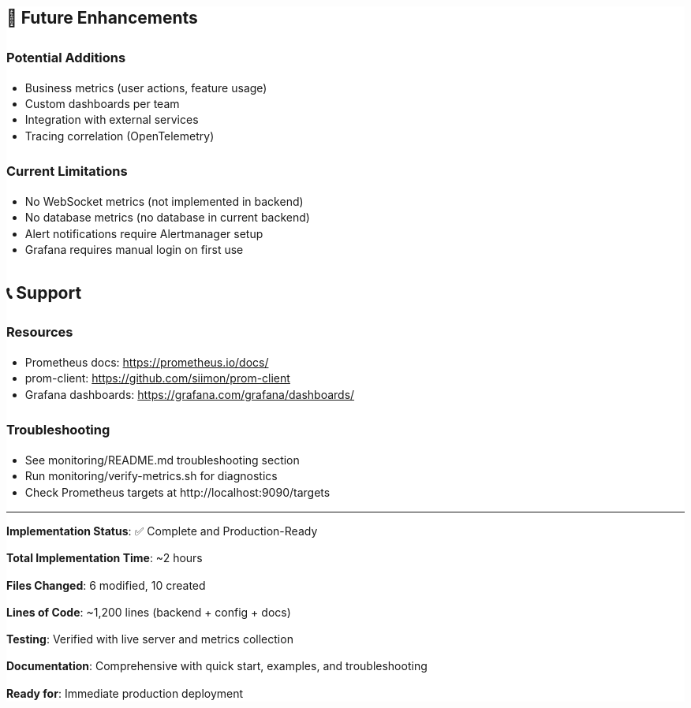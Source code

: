 ## 🔄 Future Enhancements

### Potential Additions
- Business metrics (user actions, feature usage)
- Custom dashboards per team
- Integration with external services
- Tracing correlation (OpenTelemetry)

### Current Limitations
- No WebSocket metrics (not implemented in backend)
- No database metrics (no database in current backend)
- Alert notifications require Alertmanager setup
- Grafana requires manual login on first use

## 📞 Support

### Resources
- Prometheus docs: https://prometheus.io/docs/
- prom-client: https://github.com/siimon/prom-client
- Grafana dashboards: https://grafana.com/grafana/dashboards/

### Troubleshooting
- See monitoring/README.md troubleshooting section
- Run monitoring/verify-metrics.sh for diagnostics
- Check Prometheus targets at http://localhost:9090/targets

---

**Implementation Status**: ✅ Complete and Production-Ready

**Total Implementation Time**: ~2 hours

**Files Changed**: 6 modified, 10 created

**Lines of Code**: ~1,200 lines (backend + config + docs)

**Testing**: Verified with live server and metrics collection

**Documentation**: Comprehensive with quick start, examples, and troubleshooting

**Ready for**: Immediate production deployment

